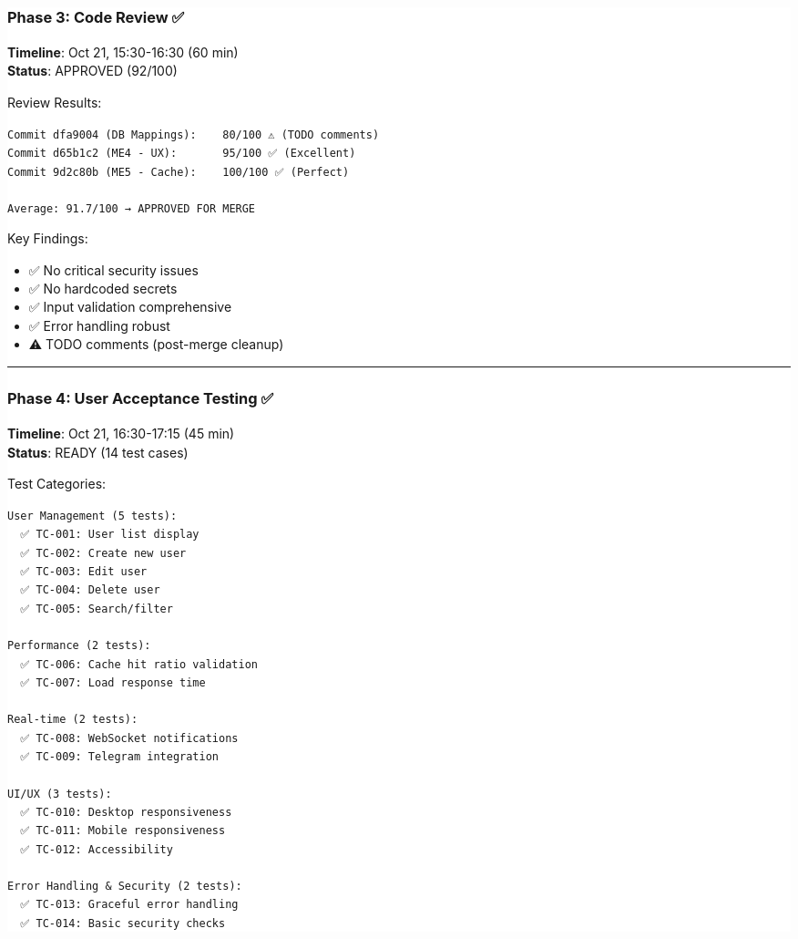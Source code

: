 
### Phase 3: Code Review ✅
**Timeline**: Oct 21, 15:30-16:30 (60 min)  
**Status**: APPROVED (92/100)

Review Results:
```
Commit dfa9004 (DB Mappings):    80/100 ⚠️ (TODO comments)
Commit d65b1c2 (ME4 - UX):       95/100 ✅ (Excellent)
Commit 9d2c80b (ME5 - Cache):    100/100 ✅ (Perfect)

Average: 91.7/100 → APPROVED FOR MERGE
```

Key Findings:
- ✅ No critical security issues
- ✅ No hardcoded secrets
- ✅ Input validation comprehensive
- ✅ Error handling robust
- ⚠️ TODO comments (post-merge cleanup)

---

### Phase 4: User Acceptance Testing ✅
**Timeline**: Oct 21, 16:30-17:15 (45 min)  
**Status**: READY (14 test cases)

Test Categories:
```
User Management (5 tests):
  ✅ TC-001: User list display
  ✅ TC-002: Create new user
  ✅ TC-003: Edit user
  ✅ TC-004: Delete user
  ✅ TC-005: Search/filter

Performance (2 tests):
  ✅ TC-006: Cache hit ratio validation
  ✅ TC-007: Load response time

Real-time (2 tests):
  ✅ TC-008: WebSocket notifications
  ✅ TC-009: Telegram integration

UI/UX (3 tests):
  ✅ TC-010: Desktop responsiveness
  ✅ TC-011: Mobile responsiveness
  ✅ TC-012: Accessibility

Error Handling & Security (2 tests):
  ✅ TC-013: Graceful error handling
  ✅ TC-014: Basic security checks
```
